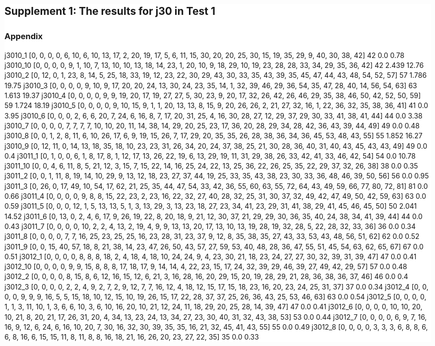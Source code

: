 ## Supplement 1: The results for j30 in Test 1 

### Appendix  
j3010_1 [0, 0, 0, 0, 6, 10, 6, 10, 13, 17, 2, 20, 19, 17, 5, 6, 11, 15, 30, 20, 20, 25, 30, 15, 19, 35, 29, 9, 40, 30, 38, 42] 42 0.0 0.78
j3010_10 [0, 0, 0, 0, 9, 1, 10, 7, 13, 10, 10, 13, 18, 14, 23, 1, 20, 10, 9, 18, 29, 10, 19, 23, 28, 28, 33, 34, 29, 35, 36, 42] 42 2.439 12.76
j3010_2 [0, 12, 0, 1, 23, 8, 14, 5, 25, 18, 33, 19, 12, 23, 22, 30, 29, 43, 30, 33, 35, 43, 39, 35, 45, 47, 44, 43, 48, 54, 52, 57] 57 1.786 19.75
j3010_3 [0, 0, 0, 0, 9, 10, 9, 17, 20, 20, 24, 13, 30, 24, 23, 35, 14, 1, 32, 39, 46, 29, 36, 54, 35, 47, 28, 40, 14, 56, 54, 63] 63 1.613 19.37
j3010_4 [0, 0, 0, 0, 9, 9, 19, 20, 17, 19, 27, 27, 5, 30, 23, 9, 20, 17, 32, 26, 42, 26, 46, 29, 35, 38, 46, 50, 42, 52, 50, 59] 59 1.724 18.19
j3010_5 [0, 0, 0, 0, 9, 10, 15, 9, 1, 1, 20, 13, 13, 8, 15, 9, 20, 26, 26, 2, 21, 27, 32, 16, 1, 22, 36, 32, 35, 38, 36, 41] 41 0.0 3.95
j3010_6 [0, 0, 0, 2, 6, 6, 20, 7, 24, 6, 16, 8, 7, 17, 20, 31, 25, 4, 16, 30, 28, 27, 12, 29, 37, 29, 30, 33, 41, 38, 41, 44] 44 0.0 3.38
j3010_7 [0, 0, 0, 0, 7, 7, 7, 7, 10, 10, 20, 11, 14, 38, 14, 29, 20, 25, 23, 17, 36, 20, 28, 29, 34, 28, 42, 36, 43, 39, 44, 49] 49 0.0 0.48
j3010_8 [0, 0, 1, 2, 8, 11, 6, 10, 26, 17, 6, 9, 19, 15, 26, 7, 17, 29, 20, 35, 35, 26, 28, 38, 36, 34, 36, 45, 53, 48, 43, 55] 55 1.852 16.27
j3010_9 [0, 12, 11, 0, 14, 13, 18, 35, 18, 10, 23, 23, 31, 26, 34, 20, 24, 37, 38, 25, 21, 30, 28, 36, 40, 31, 40, 43, 45, 43, 43, 49] 49 0.0 0.4
j3011_1 [0, 1, 0, 0, 6, 1, 8, 17, 8, 1, 12, 17, 13, 26, 22, 19, 6, 13, 29, 19, 11, 31, 29, 38, 26, 33, 42, 41, 33, 46, 42, 54] 54 0.0 10.78
j3011_10 [0, 0, 4, 6, 11, 8, 5, 21, 12, 3, 15, 7, 15, 22, 14, 16, 25, 24, 22, 13, 25, 36, 22, 26, 25, 35, 22, 29, 37, 32, 26, 38] 38 0.0 0.35
j3011_2 [0, 0, 1, 11, 8, 19, 14, 10, 29, 9, 13, 12, 18, 23, 27, 37, 44, 19, 25, 33, 35, 43, 38, 23, 30, 33, 36, 48, 46, 39, 50, 56] 56 0.0 0.95
j3011_3 [0, 26, 0, 17, 49, 10, 54, 17, 62, 21, 25, 35, 44, 47, 54, 33, 42, 36, 55, 60, 63, 55, 72, 64, 43, 49, 59, 66, 77, 80, 72, 81] 81 0.0 0.66
j3011_4 [0, 0, 0, 0, 9, 8, 8, 15, 22, 23, 2, 23, 16, 22, 32, 27, 40, 28, 32, 25, 31, 30, 37, 32, 49, 42, 47, 49, 50, 42, 59, 63] 63 0.0 0.59
j3011_5 [0, 0, 0, 12, 1, 5, 13, 13, 5, 1, 3, 13, 29, 3, 13, 23, 18, 27, 23, 34, 41, 23, 29, 31, 41, 38, 29, 41, 45, 46, 45, 50] 50 2.041 14.52
j3011_6 [0, 13, 0, 2, 4, 6, 17, 9, 26, 19, 22, 8, 20, 18, 9, 21, 12, 30, 37, 21, 29, 29, 30, 36, 35, 40, 24, 38, 34, 41, 39, 44] 44 0.0 0.43
j3011_7 [0, 0, 0, 0, 10, 2, 2, 4, 13, 2, 19, 4, 9, 9, 13, 13, 20, 17, 13, 10, 13, 19, 28, 19, 32, 28, 5, 22, 28, 32, 33, 36] 36 0.0 0.34
j3011_8 [0, 0, 0, 0, 7, 7, 16, 25, 23, 25, 25, 16, 23, 28, 31, 23, 37, 9, 12, 8, 35, 38, 35, 27, 43, 33, 53, 43, 48, 56, 51, 62] 62 0.0 0.52
j3011_9 [0, 0, 15, 40, 57, 18, 8, 21, 38, 14, 23, 47, 26, 50, 43, 57, 27, 59, 53, 40, 48, 28, 36, 47, 55, 51, 45, 54, 63, 62, 65, 67] 67 0.0 0.51
j3012_1 [0, 0, 0, 0, 8, 8, 8, 18, 2, 4, 18, 4, 18, 10, 24, 24, 9, 4, 23, 30, 21, 18, 23, 24, 27, 27, 30, 32, 39, 31, 39, 47] 47 0.0 0.41
j3012_10 [0, 0, 0, 0, 9, 9, 15, 8, 8, 8, 17, 18, 17, 9, 14, 14, 4, 22, 23, 15, 17, 24, 32, 39, 29, 46, 39, 27, 49, 42, 29, 57] 57 0.0 0.48
j3012_2 [0, 0, 0, 0, 8, 15, 8, 6, 12, 16, 15, 12, 6, 21, 3, 16, 28, 16, 20, 29, 15, 20, 19, 28, 29, 21, 28, 36, 38, 36, 37, 46] 46 0.0 0.4
j3012_3 [0, 0, 0, 0, 2, 2, 4, 9, 2, 7, 2, 9, 12, 7, 7, 16, 12, 4, 18, 12, 15, 17, 15, 18, 23, 16, 20, 23, 24, 25, 31, 37] 37 0.0 0.34
j3012_4 [0, 0, 0, 0, 9, 9, 9, 16, 5, 5, 15, 18, 10, 12, 15, 10, 19, 26, 15, 17, 22, 28, 37, 37, 25, 26, 36, 43, 25, 53, 46, 63] 63 0.0 0.54
j3012_5 [0, 0, 0, 0, 1, 1, 3, 11, 10, 1, 3, 6, 6, 10, 3, 6, 10, 16, 20, 10, 21, 12, 24, 11, 18, 29, 20, 25, 28, 14, 39, 47] 47 0.0 0.41
j3012_6 [0, 0, 0, 0, 10, 10, 20, 10, 21, 8, 20, 21, 17, 26, 31, 20, 4, 34, 13, 23, 24, 13, 34, 27, 23, 30, 40, 31, 32, 43, 38, 53] 53 0.0 0.44
j3012_7 [0, 0, 0, 0, 6, 9, 7, 16, 16, 9, 12, 6, 24, 6, 16, 10, 20, 7, 30, 16, 32, 30, 39, 35, 35, 16, 21, 32, 45, 41, 43, 55] 55 0.0 0.49
j3012_8 [0, 0, 0, 0, 3, 3, 3, 6, 8, 8, 6, 6, 8, 16, 6, 15, 15, 11, 8, 11, 8, 8, 16, 18, 21, 16, 26, 20, 23, 27, 22, 35] 35 0.0 0.33